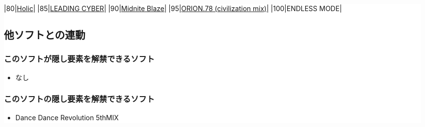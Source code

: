 |80|[Holic](/playstation-jp/4th/holic)|
|85|[LEADING CYBER](/playstation-jp/4th/leading-cyber)|
|90|[Midnite Blaze](/playstation-jp/4th/midnite-blaze)|
|95|[ORION.78 (civilization mix)](/playstation-jp/4th/orion-78-civilization)|
|100|ENDLESS MODE|

## 他ソフトとの連動

### このソフトが隠し要素を解禁できるソフト

- なし

### このソフトの隠し要素を解禁できるソフト

- Dance Dance Revolution 5thMIX
